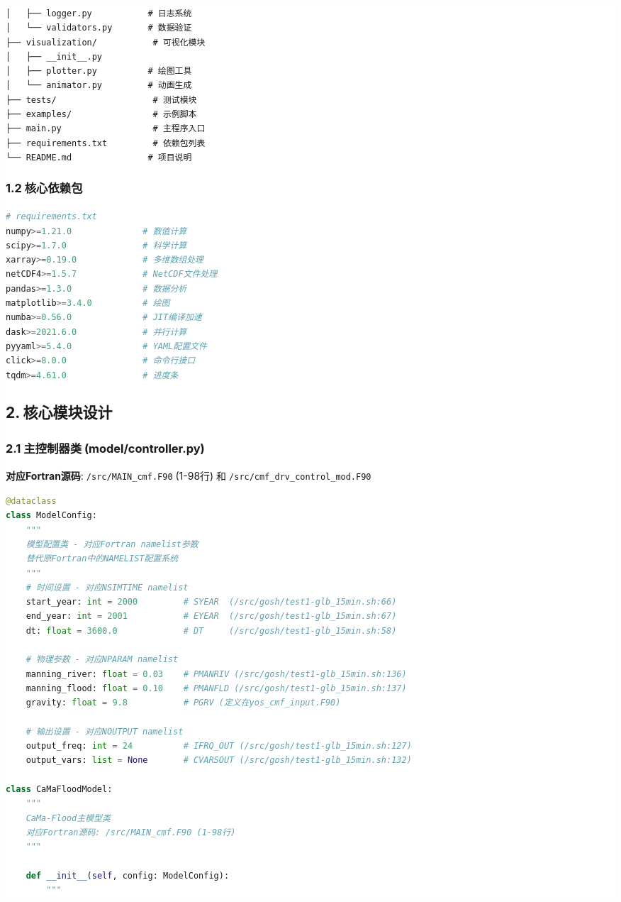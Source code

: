 ```
│   ├── logger.py           # 日志系统
│   └── validators.py       # 数据验证
├── visualization/           # 可视化模块
│   ├── __init__.py
│   ├── plotter.py          # 绘图工具
│   └── animator.py         # 动画生成
├── tests/                   # 测试模块
├── examples/                # 示例脚本
├── main.py                  # 主程序入口
├── requirements.txt         # 依赖包列表
└── README.md               # 项目说明
```

### 1.2 核心依赖包
```python
# requirements.txt
numpy>=1.21.0              # 数值计算
scipy>=1.7.0               # 科学计算
xarray>=0.19.0             # 多维数组处理
netCDF4>=1.5.7             # NetCDF文件处理
pandas>=1.3.0              # 数据分析
matplotlib>=3.4.0          # 绘图
numba>=0.56.0              # JIT编译加速
dask>=2021.6.0             # 并行计算
pyyaml>=5.4.0              # YAML配置文件
click>=8.0.0               # 命令行接口
tqdm>=4.61.0               # 进度条
```

## 2. 核心模块设计

### 2.1 主控制器类 (model/controller.py)
**对应Fortran源码**: `/src/MAIN_cmf.F90` (1-98行) 和 `/src/cmf_drv_control_mod.F90`

```python
@dataclass
class ModelConfig:
    """
    模型配置类 - 对应Fortran namelist参数
    替代原Fortran中的NAMELIST配置系统
    """
    # 时间设置 - 对应NSIMTIME namelist
    start_year: int = 2000         # SYEAR  (/src/gosh/test1-glb_15min.sh:66)
    end_year: int = 2001           # EYEAR  (/src/gosh/test1-glb_15min.sh:67)
    dt: float = 3600.0             # DT     (/src/gosh/test1-glb_15min.sh:58)
    
    # 物理参数 - 对应NPARAM namelist  
    manning_river: float = 0.03    # PMANRIV (/src/gosh/test1-glb_15min.sh:136)
    manning_flood: float = 0.10    # PMANFLD (/src/gosh/test1-glb_15min.sh:137)
    gravity: float = 9.8           # PGRV (定义在yos_cmf_input.F90)
    
    # 输出设置 - 对应NOUTPUT namelist
    output_freq: int = 24          # IFRQ_OUT (/src/gosh/test1-glb_15min.sh:127)
    output_vars: list = None       # CVARSOUT (/src/gosh/test1-glb_15min.sh:132)

class CaMaFloodModel:
    """
    CaMa-Flood主模型类
    对应Fortran源码: /src/MAIN_cmf.F90 (1-98行)
    """
    
    def __init__(self, config: ModelConfig):
        """
```